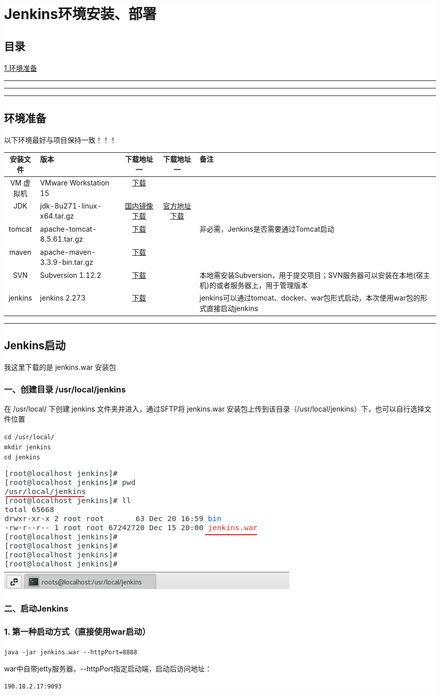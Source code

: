 # Jenkins环境安装、部署

## 目录
[1.环境准备](#1)

---
---
---

## 环境准备
以下环境最好与项目保持一致！！！

安装文件|版本|下载地址一|下载地址一|备注
:---:|:---|:---:|:---:|:---
VM 虚拟机|VMware Workstation 15|[下载](https://my.vmware.com/cn/web/vmware/downloads/info/slug/desktop_end_user_computing/vmware_workstation_pro/15_0)
JDK|jdk-8u271-linux-x64.tar.gz|[国内镜像下载](https://mirrors.tuna.tsinghua.edu.cn/AdoptOpenJDK/8/jdk/x64/linux/)|[官方地址下载](https://www.oracle.com/java/technologies/javase/javase-jdk8-downloads.html)
tomcat|apache-tomcat-8.5.61.tar.gz|[下载](https://tomcat.apache.org/download-80.cgi)|&nbsp;|非必需，Jenkins是否需要通过Tomcat启动
maven|apache-maven-3.3.9-bin.tar.gz|[下载](https://mirrors.tuna.tsinghua.edu.cn/apache/maven/maven-3/3.3.9/source/)
SVN|Subversion 1.12.2|[下载](https://mirrors.tuna.tsinghua.edu.cn/apache/subversion/)|&nbsp;|本地需安装Subversion，用于提交项目；SVN服务器可以安装在本地(宿主机)的或者服务器上，用于管理版本
jenkins|jenkins 2.273|[下载](http://updates.jenkins-ci.org/download/war/)|&nbsp;|jenkins可以通过tomcat、docker、war包形式启动，本次使用war包的形式直接启动jenkins

---

## <h2 id="1">Jenkins启动</h2>
我这⾥下载的是 jenkins.war 安装包
### 一、创建⽬录 /usr/local/jenkins
在 /usr/local/ 下创建 jenkins ⽂件夹并进⼊，通过SFTP将 jenkins.war 安装包上传到该目录（/usr/local/jenkins）下，也可以自行选择文件位置
```shell script
cd /usr/local/
mkdir jenkins
cd jenkins
```
![jenkins1](../../resources/images/jenkins/jenkins1.png)
### 二、启动Jenkins
### 1. 第一种启动方式（直接使用war启动）
```
java -jar jenkins.war --httpPort=8888
```
war中自带jetty服务器，--httpPort指定启动端，启动后访问地址：
```shell script
190.18.2.17:9093
```